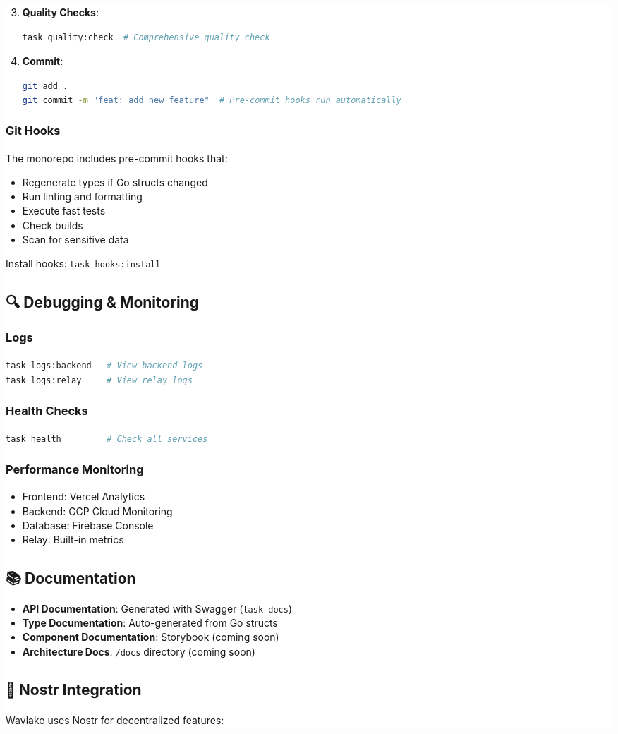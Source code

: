 3. **Quality Checks**:
   ```bash
   task quality:check  # Comprehensive quality check
   ```

4. **Commit**:
   ```bash
   git add .
   git commit -m "feat: add new feature"  # Pre-commit hooks run automatically
   ```

### Git Hooks

The monorepo includes pre-commit hooks that:
- Regenerate types if Go structs changed
- Run linting and formatting
- Execute fast tests  
- Check builds
- Scan for sensitive data

Install hooks: `task hooks:install`

## 🔍 Debugging & Monitoring

### Logs
```bash
task logs:backend   # View backend logs
task logs:relay     # View relay logs
```

### Health Checks
```bash
task health         # Check all services
```

### Performance Monitoring
- Frontend: Vercel Analytics
- Backend: GCP Cloud Monitoring  
- Database: Firebase Console
- Relay: Built-in metrics

## 📚 Documentation

- **API Documentation**: Generated with Swagger (`task docs`)
- **Type Documentation**: Auto-generated from Go structs
- **Component Documentation**: Storybook (coming soon)
- **Architecture Docs**: `/docs` directory (coming soon)

## 🎵 Nostr Integration

Wavlake uses Nostr for decentralized features:
